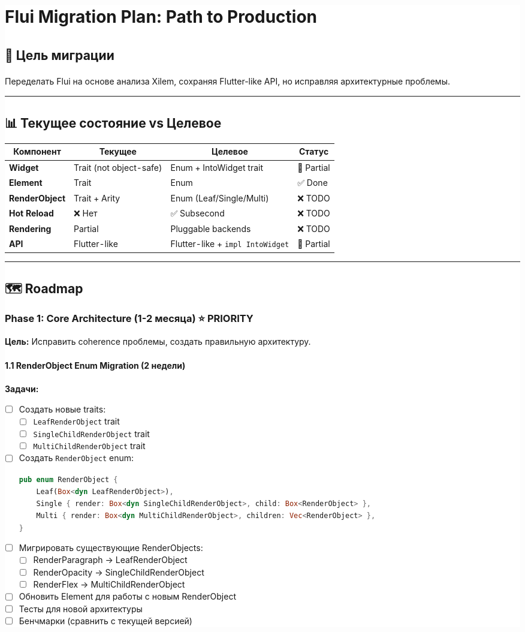 # Flui Migration Plan: Path to Production

## 🎯 Цель миграции

Переделать Flui на основе анализа Xilem, сохраняя Flutter-like API, но исправляя архитектурные проблемы.

---

## 📊 Текущее состояние vs Целевое

| Компонент | Текущее | Целевое | Статус |
|-----------|---------|---------|--------|
| **Widget** | Trait (not object-safe) | Enum + IntoWidget trait | 🔄 Partial |
| **Element** | Trait | Enum | ✅ Done |
| **RenderObject** | Trait + Arity | Enum (Leaf/Single/Multi) | ❌ TODO |
| **Hot Reload** | ❌ Нет | ✅ Subsecond | ❌ TODO |
| **Rendering** | Partial | Pluggable backends | ❌ TODO |
| **API** | Flutter-like | Flutter-like + `impl IntoWidget` | 🔄 Partial |

---

## 🗺️ Roadmap

### Phase 1: Core Architecture (1-2 месяца) ⭐ PRIORITY

**Цель:** Исправить coherence проблемы, создать правильную архитектуру.

#### 1.1 RenderObject Enum Migration (2 недели)

**Задачи:**

- [ ] Создать новые traits:
  - [ ] `LeafRenderObject` trait
  - [ ] `SingleChildRenderObject` trait
  - [ ] `MultiChildRenderObject` trait
- [ ] Создать `RenderObject` enum:
  ```rust
  pub enum RenderObject {
      Leaf(Box<dyn LeafRenderObject>),
      Single { render: Box<dyn SingleChildRenderObject>, child: Box<RenderObject> },
      Multi { render: Box<dyn MultiChildRenderObject>, children: Vec<RenderObject> },
  }
  ```
- [ ] Мигрировать существующие RenderObjects:
  - [ ] RenderParagraph → LeafRenderObject
  - [ ] RenderOpacity → SingleChildRenderObject
  - [ ] RenderFlex → MultiChildRenderObject
- [ ] Обновить Element для работы с новым RenderObject
- [ ] Тесты для новой архитектуры
- [ ] Бенчмарки (сравнить с текущей версией)
